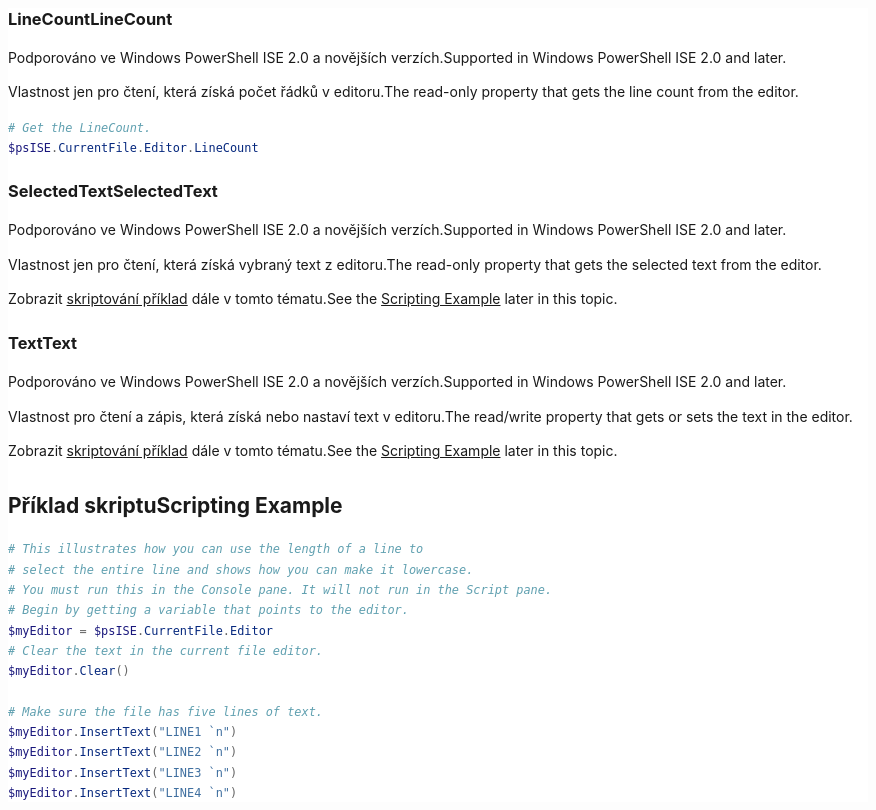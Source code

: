 ### <a name="linecount"></a><span data-ttu-id="646ec-170">LineCount</span><span class="sxs-lookup"><span data-stu-id="646ec-170">LineCount</span></span>

<span data-ttu-id="646ec-171">Podporováno ve Windows PowerShell ISE 2.0 a novějších verzích.</span><span class="sxs-lookup"><span data-stu-id="646ec-171">Supported in Windows PowerShell ISE 2.0 and later.</span></span>

<span data-ttu-id="646ec-172">Vlastnost jen pro čtení, která získá počet řádků v editoru.</span><span class="sxs-lookup"><span data-stu-id="646ec-172">The read-only property that gets the line count from the editor.</span></span>

```powershell
# Get the LineCount.
$psISE.CurrentFile.Editor.LineCount
```

### <a name="selectedtext"></a><span data-ttu-id="646ec-173">SelectedText</span><span class="sxs-lookup"><span data-stu-id="646ec-173">SelectedText</span></span>

<span data-ttu-id="646ec-174">Podporováno ve Windows PowerShell ISE 2.0 a novějších verzích.</span><span class="sxs-lookup"><span data-stu-id="646ec-174">Supported in Windows PowerShell ISE 2.0 and later.</span></span>

<span data-ttu-id="646ec-175">Vlastnost jen pro čtení, která získá vybraný text z editoru.</span><span class="sxs-lookup"><span data-stu-id="646ec-175">The read-only property that gets the selected text from the editor.</span></span>

<span data-ttu-id="646ec-176">Zobrazit [skriptování příklad](#scripting-example) dále v tomto tématu.</span><span class="sxs-lookup"><span data-stu-id="646ec-176">See the  [Scripting Example](#scripting-example) later in this topic.</span></span>

### <a name="text"></a><span data-ttu-id="646ec-177">Text</span><span class="sxs-lookup"><span data-stu-id="646ec-177">Text</span></span>

<span data-ttu-id="646ec-178">Podporováno ve Windows PowerShell ISE 2.0 a novějších verzích.</span><span class="sxs-lookup"><span data-stu-id="646ec-178">Supported in Windows PowerShell ISE 2.0 and later.</span></span>

<span data-ttu-id="646ec-179">Vlastnost pro čtení a zápis, která získá nebo nastaví text v editoru.</span><span class="sxs-lookup"><span data-stu-id="646ec-179">The read/write property that gets or sets the text in the editor.</span></span>

<span data-ttu-id="646ec-180">Zobrazit [skriptování příklad](#scripting-example) dále v tomto tématu.</span><span class="sxs-lookup"><span data-stu-id="646ec-180">See the [Scripting Example](#scripting-example) later in this topic.</span></span>

## <a name="scripting-example"></a><span data-ttu-id="646ec-181">Příklad skriptu</span><span class="sxs-lookup"><span data-stu-id="646ec-181">Scripting Example</span></span>

```powershell
# This illustrates how you can use the length of a line to
# select the entire line and shows how you can make it lowercase.
# You must run this in the Console pane. It will not run in the Script pane.
# Begin by getting a variable that points to the editor.
$myEditor = $psISE.CurrentFile.Editor
# Clear the text in the current file editor.
$myEditor.Clear()

# Make sure the file has five lines of text.
$myEditor.InsertText("LINE1 `n")
$myEditor.InsertText("LINE2 `n")
$myEditor.InsertText("LINE3 `n")
$myEditor.InsertText("LINE4 `n")
```